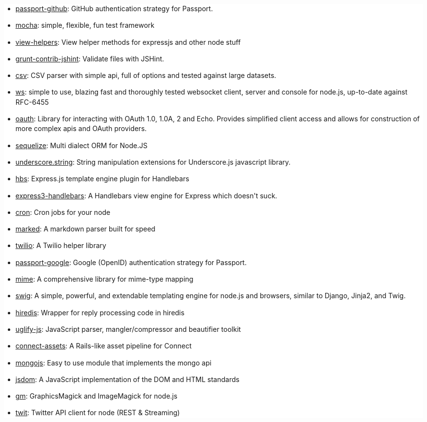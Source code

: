 - [passport-github](https://npmjs.org/package/passport-github): GitHub authentication strategy for Passport.

- [mocha](https://npmjs.org/package/mocha): simple, flexible, fun test framework

- [view-helpers](https://npmjs.org/package/view-helpers): View helper methods for expressjs and other node stuff

- [grunt-contrib-jshint](https://npmjs.org/package/grunt-contrib-jshint): Validate files with JSHint.

- [csv](https://npmjs.org/package/csv): CSV parser with simple api, full of options and tested against large datasets.

- [ws](https://npmjs.org/package/ws): simple to use, blazing fast and thoroughly tested websocket client, server and console for node.js, up-to-date against RFC-6455

- [oauth](https://npmjs.org/package/oauth): Library for interacting with OAuth 1.0, 1.0A, 2 and Echo.  Provides simplified client access and allows for construction of more complex apis and OAuth providers.

- [sequelize](https://npmjs.org/package/sequelize): Multi dialect ORM for Node.JS

- [underscore.string](https://npmjs.org/package/underscore.string): String manipulation extensions for Underscore.js javascript library.

- [hbs](https://npmjs.org/package/hbs): Express.js template engine plugin for Handlebars

- [express3-handlebars](https://npmjs.org/package/express3-handlebars): A Handlebars view engine for Express which doesn&#x27;t suck.

- [cron](https://npmjs.org/package/cron): Cron jobs for your node

- [marked](https://npmjs.org/package/marked): A markdown parser built for speed

- [twilio](https://npmjs.org/package/twilio): A Twilio helper library

- [passport-google](https://npmjs.org/package/passport-google): Google (OpenID) authentication strategy for Passport.

- [mime](https://npmjs.org/package/mime): A comprehensive library for mime-type mapping

- [swig](https://npmjs.org/package/swig): A simple, powerful, and extendable templating engine for node.js and browsers, similar to Django, Jinja2, and Twig.

- [hiredis](https://npmjs.org/package/hiredis): Wrapper for reply processing code in hiredis

- [uglify-js](https://npmjs.org/package/uglify-js): JavaScript parser, mangler/compressor and beautifier toolkit

- [connect-assets](https://npmjs.org/package/connect-assets): A Rails-like asset pipeline for Connect

- [mongojs](https://npmjs.org/package/mongojs): Easy to use module that implements the mongo api

- [jsdom](https://npmjs.org/package/jsdom): A JavaScript implementation of the DOM and HTML standards

- [gm](https://npmjs.org/package/gm): GraphicsMagick and ImageMagick for node.js

- [twit](https://npmjs.org/package/twit): Twitter API client for node (REST &amp; Streaming)
